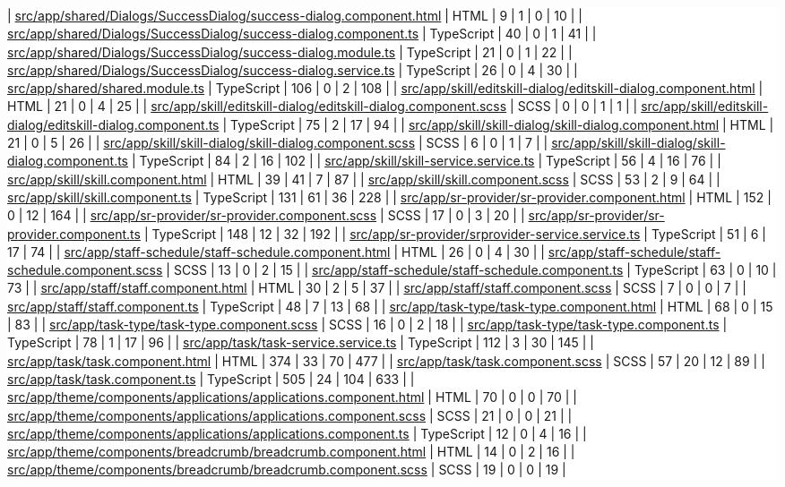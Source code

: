 | [src/app/shared/Dialogs/SuccessDialog/success-dialog.component.html](/src/app/shared/Dialogs/SuccessDialog/success-dialog.component.html) | HTML | 9 | 1 | 0 | 10 |
| [src/app/shared/Dialogs/SuccessDialog/success-dialog.component.ts](/src/app/shared/Dialogs/SuccessDialog/success-dialog.component.ts) | TypeScript | 40 | 0 | 1 | 41 |
| [src/app/shared/Dialogs/SuccessDialog/success-dialog.module.ts](/src/app/shared/Dialogs/SuccessDialog/success-dialog.module.ts) | TypeScript | 21 | 0 | 1 | 22 |
| [src/app/shared/Dialogs/SuccessDialog/success-dialog.service.ts](/src/app/shared/Dialogs/SuccessDialog/success-dialog.service.ts) | TypeScript | 26 | 0 | 4 | 30 |
| [src/app/shared/shared.module.ts](/src/app/shared/shared.module.ts) | TypeScript | 106 | 0 | 2 | 108 |
| [src/app/skill/editskill-dialog/editskill-dialog.component.html](/src/app/skill/editskill-dialog/editskill-dialog.component.html) | HTML | 21 | 0 | 4 | 25 |
| [src/app/skill/editskill-dialog/editskill-dialog.component.scss](/src/app/skill/editskill-dialog/editskill-dialog.component.scss) | SCSS | 0 | 0 | 1 | 1 |
| [src/app/skill/editskill-dialog/editskill-dialog.component.ts](/src/app/skill/editskill-dialog/editskill-dialog.component.ts) | TypeScript | 75 | 2 | 17 | 94 |
| [src/app/skill/skill-dialog/skill-dialog.component.html](/src/app/skill/skill-dialog/skill-dialog.component.html) | HTML | 21 | 0 | 5 | 26 |
| [src/app/skill/skill-dialog/skill-dialog.component.scss](/src/app/skill/skill-dialog/skill-dialog.component.scss) | SCSS | 6 | 0 | 1 | 7 |
| [src/app/skill/skill-dialog/skill-dialog.component.ts](/src/app/skill/skill-dialog/skill-dialog.component.ts) | TypeScript | 84 | 2 | 16 | 102 |
| [src/app/skill/skill-service.service.ts](/src/app/skill/skill-service.service.ts) | TypeScript | 56 | 4 | 16 | 76 |
| [src/app/skill/skill.component.html](/src/app/skill/skill.component.html) | HTML | 39 | 41 | 7 | 87 |
| [src/app/skill/skill.component.scss](/src/app/skill/skill.component.scss) | SCSS | 53 | 2 | 9 | 64 |
| [src/app/skill/skill.component.ts](/src/app/skill/skill.component.ts) | TypeScript | 131 | 61 | 36 | 228 |
| [src/app/sr-provider/sr-provider.component.html](/src/app/sr-provider/sr-provider.component.html) | HTML | 152 | 0 | 12 | 164 |
| [src/app/sr-provider/sr-provider.component.scss](/src/app/sr-provider/sr-provider.component.scss) | SCSS | 17 | 0 | 3 | 20 |
| [src/app/sr-provider/sr-provider.component.ts](/src/app/sr-provider/sr-provider.component.ts) | TypeScript | 148 | 12 | 32 | 192 |
| [src/app/sr-provider/srprovider-service.service.ts](/src/app/sr-provider/srprovider-service.service.ts) | TypeScript | 51 | 6 | 17 | 74 |
| [src/app/staff-schedule/staff-schedule.component.html](/src/app/staff-schedule/staff-schedule.component.html) | HTML | 26 | 0 | 4 | 30 |
| [src/app/staff-schedule/staff-schedule.component.scss](/src/app/staff-schedule/staff-schedule.component.scss) | SCSS | 13 | 0 | 2 | 15 |
| [src/app/staff-schedule/staff-schedule.component.ts](/src/app/staff-schedule/staff-schedule.component.ts) | TypeScript | 63 | 0 | 10 | 73 |
| [src/app/staff/staff.component.html](/src/app/staff/staff.component.html) | HTML | 30 | 2 | 5 | 37 |
| [src/app/staff/staff.component.scss](/src/app/staff/staff.component.scss) | SCSS | 7 | 0 | 0 | 7 |
| [src/app/staff/staff.component.ts](/src/app/staff/staff.component.ts) | TypeScript | 48 | 7 | 13 | 68 |
| [src/app/task-type/task-type.component.html](/src/app/task-type/task-type.component.html) | HTML | 68 | 0 | 15 | 83 |
| [src/app/task-type/task-type.component.scss](/src/app/task-type/task-type.component.scss) | SCSS | 16 | 0 | 2 | 18 |
| [src/app/task-type/task-type.component.ts](/src/app/task-type/task-type.component.ts) | TypeScript | 78 | 1 | 17 | 96 |
| [src/app/task/task-service.service.ts](/src/app/task/task-service.service.ts) | TypeScript | 112 | 3 | 30 | 145 |
| [src/app/task/task.component.html](/src/app/task/task.component.html) | HTML | 374 | 33 | 70 | 477 |
| [src/app/task/task.component.scss](/src/app/task/task.component.scss) | SCSS | 57 | 20 | 12 | 89 |
| [src/app/task/task.component.ts](/src/app/task/task.component.ts) | TypeScript | 505 | 24 | 104 | 633 |
| [src/app/theme/components/applications/applications.component.html](/src/app/theme/components/applications/applications.component.html) | HTML | 70 | 0 | 0 | 70 |
| [src/app/theme/components/applications/applications.component.scss](/src/app/theme/components/applications/applications.component.scss) | SCSS | 21 | 0 | 0 | 21 |
| [src/app/theme/components/applications/applications.component.ts](/src/app/theme/components/applications/applications.component.ts) | TypeScript | 12 | 0 | 4 | 16 |
| [src/app/theme/components/breadcrumb/breadcrumb.component.html](/src/app/theme/components/breadcrumb/breadcrumb.component.html) | HTML | 14 | 0 | 2 | 16 |
| [src/app/theme/components/breadcrumb/breadcrumb.component.scss](/src/app/theme/components/breadcrumb/breadcrumb.component.scss) | SCSS | 19 | 0 | 0 | 19 |